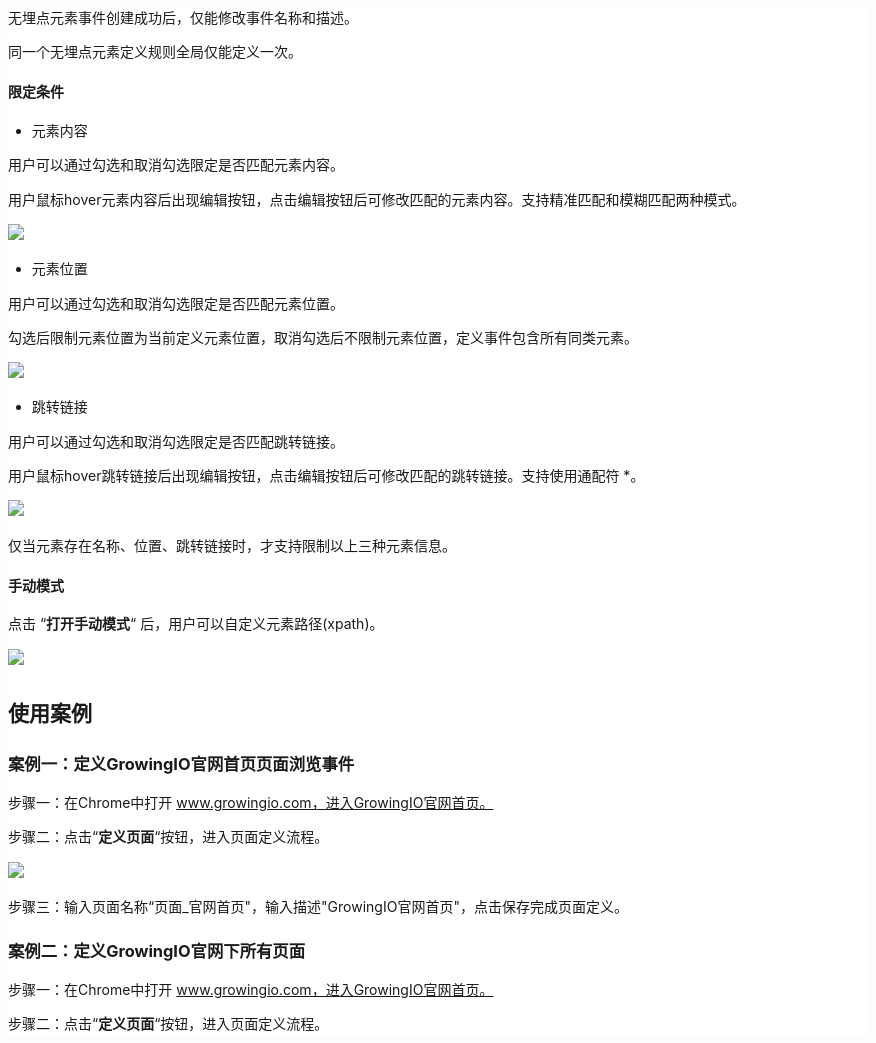 无埋点元素事件创建成功后，仅能修改事件名称和描述。

同一个无埋点元素定义规则全局仅能定义一次。

#### 限定条件[](#xian-ding-tiao-jian)

* 元素内容

用户可以通过勾选和取消勾选限定是否匹配元素内容。

用户鼠标hover元素内容后出现编辑按钮，点击编辑按钮后可修改匹配的元素内容。支持精准匹配和模糊匹配两种模式。

![](https://gblobscdn.gitbook.com/assets%2F-M2qbZInaXgdm8kkNosp%2F-MPm7AuIljEQznJboTNI%2F-MPmJBj_d6KXgXkAEn9a%2Fimage.png?alt=media&token=f940f770-2985-4b09-a912-2e6e0cc6732d)

* 元素位置

用户可以通过勾选和取消勾选限定是否匹配元素位置。

勾选后限制元素位置为当前定义元素位置，取消勾选后不限制元素位置，定义事件包含所有同类元素。

![](https://gblobscdn.gitbook.com/assets%2F-M2qbZInaXgdm8kkNosp%2F-MLkwyoBJwxZjzm0JPEH%2F-MLkyjvMrSd3ElQD8PWu%2Fimage.png?alt=media&token=cfdea064-6914-451d-8ebb-65911e283ccd)

* 跳转链接

用户可以通过勾选和取消勾选限定是否匹配跳转链接。

用户鼠标hover跳转链接后出现编辑按钮，点击编辑按钮后可修改匹配的跳转链接。支持使用通配符 *。

![](https://gblobscdn.gitbook.com/assets%2F-M2qbZInaXgdm8kkNosp%2F-MPm7AuIljEQznJboTNI%2F-MPmJJgTxGNWgb5RiKeJ%2Fimage.png?alt=media&token=d28cacec-6a2b-44a1-ab3e-679d81ee3bfd)

仅当元素存在名称、位置、跳转链接时，才支持限制以上三种元素信息。

#### 手动模式[](#shou-dong-mo-shi)

点击 “**打开手动模式**“ 后，用户可以自定义元素路径(xpath)。

![](https://gblobscdn.gitbook.com/assets%2F-M2qbZInaXgdm8kkNosp%2F-MLkwyoBJwxZjzm0JPEH%2F-MLkzE_6EwVdx8w38qA8%2Fimage.png?alt=media&token=9e843ef5-e9a1-437f-bfbd-d169dfb7cc9a)

## 使用案例[](#shi-yong-an-li)

### 案例一：定义GrowingIO官网首页页面浏览事件[](#an-li-yi-ding-yi-growingio-guan-wang-shou-ye-ye-mian-liu-lan-shi-jian)

步骤一：在Chrome中打开 www.growingio.com，进入GrowingIO官网首页。

步骤二：点击“**定义页面**“按钮，进入页面定义流程。

![](https://gblobscdn.gitbook.com/assets%2F-M2qbZInaXgdm8kkNosp%2F-MI4Vb5vtY0zqj-qsw3a%2F-MI4ZMisFEml47IhSozL%2Fimage.png?alt=media&token=47d5c20b-3e52-44cd-aa43-02ed98d18e56)

步骤三：输入页面名称“页面_官网首页"，输入描述"GrowingIO官网首页"，点击保存完成页面定义。

### 案例二：定义GrowingIO官网下所有页面[](#an-li-er-ding-yi-growingio-guan-wang-xia-suo-you-ye-mian)

步骤一：在Chrome中打开 www.growingio.com，进入GrowingIO官网首页。

步骤二：点击“**定义页面**“按钮，进入页面定义流程。

